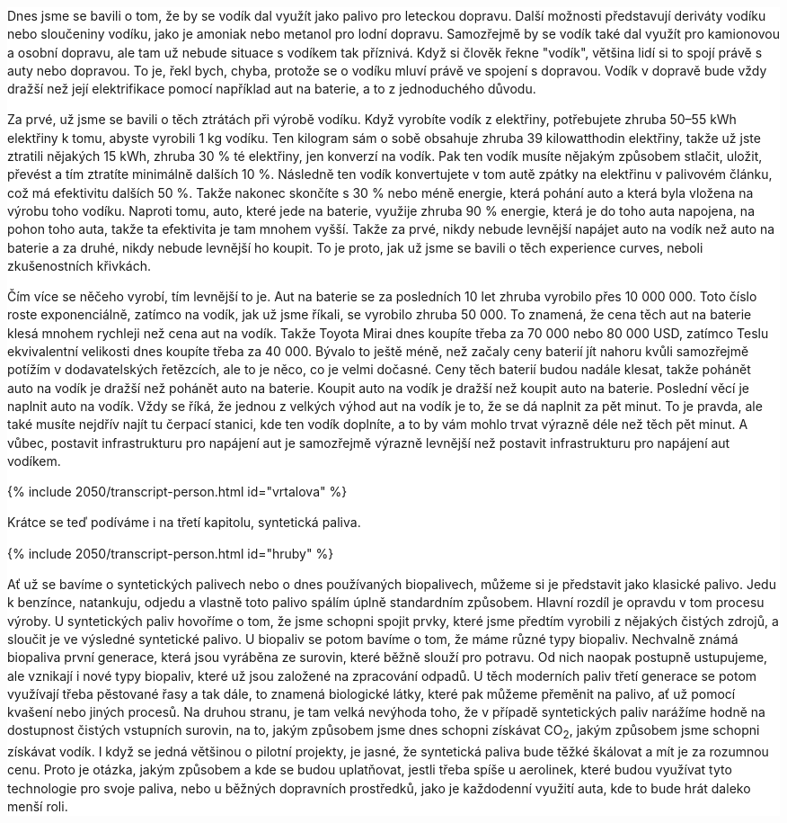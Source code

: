 Dnes jsme se bavili o tom, že by se vodík dal využít jako palivo pro leteckou dopravu. Další možnosti představují deriváty vodíku nebo sloučeniny vodíku, jako je amoniak nebo metanol pro lodní dopravu. Samozřejmě by se vodík také dal využít pro kamionovou a osobní dopravu, ale tam už nebude situace s vodíkem tak příznivá. Když si člověk řekne "vodík", většina lidí si to spojí právě s auty nebo dopravou. To je, řekl bych, chyba, protože se o vodíku mluví právě ve spojení s dopravou. Vodík v dopravě bude vždy dražší než její elektrifikace pomocí například aut na baterie, a to z jednoduchého důvodu.

Za prvé, už jsme se bavili o těch ztrátách při výrobě vodíku. Když vyrobíte vodík z elektřiny, potřebujete zhruba 50–55 kWh elektřiny k tomu, abyste vyrobili 1 kg vodíku. Ten kilogram sám o sobě obsahuje zhruba 39 kilowatthodin elektřiny, takže už jste ztratili nějakých 15 kWh, zhruba 30 % té elektřiny, jen konverzí na vodík. Pak ten vodík musíte nějakým způsobem stlačit, uložit, převést a tím ztratíte minimálně dalších 10 %. Následně ten vodík konvertujete v tom autě zpátky na elektřinu v palivovém článku, což má efektivitu dalších 50 %. Takže nakonec skončíte s 30 % nebo méně energie, která pohání auto a která byla vložena na výrobu toho vodíku. Naproti tomu, auto, které jede na baterie, využije zhruba 90 % energie, která je do toho auta napojena, na pohon toho auta, takže ta efektivita je tam mnohem vyšší. Takže za prvé, nikdy nebude levnější napájet auto na vodík než auto na baterie a za druhé, nikdy nebude levnější ho koupit. To je proto, jak už jsme se bavili o těch experience curves, neboli zkušenostních křivkách.

Čím více se něčeho vyrobí, tím levnější to je. Aut na baterie se za posledních 10 let zhruba vyrobilo přes 10 000 000. Toto číslo roste exponenciálně, zatímco na vodík, jak už jsme říkali, se vyrobilo zhruba 50 000. To znamená, že cena těch aut na baterie klesá mnohem rychleji než cena aut na vodík. Takže Toyota Mirai dnes koupíte třeba za 70 000 nebo 80 000 USD, zatímco Teslu ekvivalentní velikosti dnes koupíte třeba za 40 000. Bývalo to ještě méně, než začaly ceny baterií jít nahoru kvůli samozřejmě potížím v dodavatelských řetězcích, ale to je něco, co je velmi dočasné. Ceny těch baterií budou nadále klesat, takže pohánět auto na vodík je dražší než pohánět auto na baterie. Koupit auto na vodík je dražší než koupit auto na baterie. Poslední věcí je naplnit auto na vodík. Vždy se říká, že jednou z velkých výhod aut na vodík je to, že se dá naplnit za pět minut. To je pravda, ale také musíte nejdřív najít tu čerpací stanici, kde ten vodík doplníte, a to by vám mohlo trvat výrazně déle než těch pět minut. A vůbec, postavit infrastrukturu pro napájení aut je samozřejmě výrazně levnější než postavit infrastrukturu pro napájení aut vodíkem.

{% include 2050/transcript-person.html id="vrtalova" %}

Krátce se teď podíváme i na třetí kapitolu, syntetická paliva.

{% include 2050/transcript-person.html id="hruby" %}

Ať už se bavíme o syntetických palivech nebo o dnes používaných biopalivech, můžeme si je představit jako klasické palivo. Jedu k benzínce, natankuju, odjedu a vlastně toto palivo spálím úplně standardním způsobem. Hlavní rozdíl je opravdu v tom procesu výroby. U syntetických paliv hovoříme o tom, že jsme schopni spojit prvky, které jsme předtím vyrobili z nějakých čistých zdrojů, a sloučit je ve výsledné syntetické palivo. U biopaliv se potom bavíme o tom, že máme různé typy biopaliv. Nechvalně známá biopaliva první generace, která jsou vyráběna ze surovin, které běžně slouží pro potravu. Od nich naopak postupně ustupujeme, ale vznikají i nové typy biopaliv, které už jsou založené na zpracování odpadů. U těch moderních paliv třetí generace se potom využívají třeba pěstované řasy a tak dále, to znamená biologické látky, které pak můžeme přeměnit na palivo, ať už pomocí kvašení nebo jiných procesů. Na druhou stranu, je tam velká nevýhoda toho, že v případě syntetických paliv narážíme hodně na dostupnost čistých vstupních surovin, na to, jakým způsobem jsme dnes schopni získávat CO<sub>2</sub>, jakým způsobem jsme schopni získávat vodík. I když se jedná většinou o pilotní projekty, je jasné, že syntetická paliva bude těžké škálovat a mít je za rozumnou cenu. Proto je otázka, jakým způsobem a kde se budou uplatňovat, jestli třeba spíše u aerolinek, které budou využívat tyto technologie pro svoje paliva, nebo u běžných dopravních prostředků, jako je každodenní využití auta, kde to bude hrát daleko menší roli.
